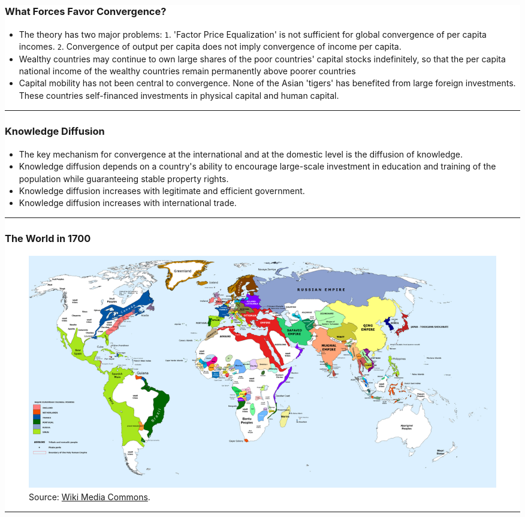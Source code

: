 
### What Forces Favor Convergence?

- The theory has two major problems: 
    `1`. 'Factor Price Equalization' is not sufficient for global convergence of per capita incomes.
    `2`. Convergence of output per capita does not imply convergence of income per capita. 
- Wealthy countries may continue to own large shares of the poor countries' capital stocks indefinitely, so that the per capita national income of the wealthy countries remain permanently above poorer countries
- Capital mobility has not been central to convergence. None of the Asian 'tigers' has benefited from large foreign investments. These countries self-financed investments in physical capital and human capital. 

---

### Knowledge Diffusion

- The key mechanism for convergence at the international and at the domestic level is the diffusion of knowledge. 
- Knowledge diffusion depends on a country's ability to encourage large-scale investment in education and training of the population while guaranteeing stable property rights. 
- Knowledge diffusion increases with legitimate and efficient government. 
- Knowledge diffusion increases with international trade. 

---

### The World in 1700

<figure class = "centered">  
<img src = "../../images/World_1700.png" alt = "The World in 1700.">
<figcaption class = 'figcaption'>Source: <a href="http://commons.wikimedia.org/">Wiki Media Commons</a>.
</figcaption> 
</figure> 

---